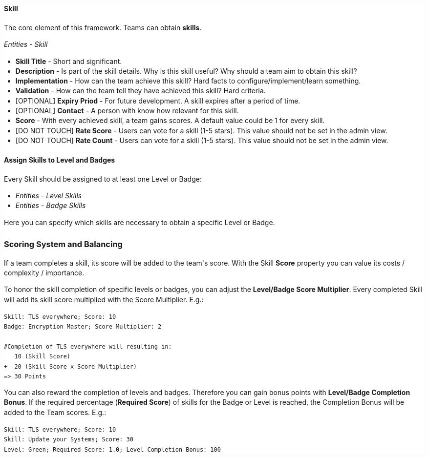 #### Skill

The core element of this framework. Teams can obtain **skills**.

_Entities - Skill_

-   **Skill Title** - Short and significant.
-   **Description** - Is part of the skill details. Why is this skill useful? Why should a team aim to obtain this skill?
-   **Implementation** - How can the team achieve this skill? Hard facts to configure/implement/learn something.
-   **Validation** - How can the team tell they have achieved this skill? Hard criteria.
-   [OPTIONAL] **Expiry Priod** - For future development. A skill expires after a period of time.
-   [OPTIONAL] **Contact** - A person with know how relevant for this skill.
-   **Score** - With every achieved skill, a team gains scores. A default value could be 1 for every skill.
-   [DO NOT TOUCH] **Rate Score** - Users can vote for a skill (1-5 stars). This value should not be set in the admin view.
-   [DO NOT TOUCH] **Rate Count** - Users can vote for a skill (1-5 stars). This value should not be set in the admin view.

#### Assign Skills to Level and Badges

Every Skill should be assigned to at least one Level or Badge:

-   _Entities - Level Skills_
-   _Entities - Badge Skills_

Here you can specify which skills are necessary to obtain a specific Level or Badge.

### Scoring System and Balancing

If a team completes a skill, its score will be added to the team's score.
With the Skill **Score** property you can value its costs / complexity / importance.

To honor the skill completion of specific levels or badges, you can adjust the **Level/Badge Score Multiplier**.
Every completed Skill will add its skill score multiplied with the Score Multiplier.
E.g.:

    Skill: TLS everywhere; Score: 10
    Badge: Encryption Master; Score Multiplier: 2

    #Completion of TLS everywhere will resulting in:
       10 (Skill Score)
    +  20 (Skill Score x Score Multiplier)
    => 30 Points

You can also reward the completion of levels and badges. Therefore you can gain bonus points with **Level/Badge Completion Bonus**.
If the required percentage (**Required Score**) of skills for the Badge or Level is reached, the Completion Bonus will
be added to the Team scores. E.g.:

    Skill: TLS everywhere; Score: 10
    Skill: Update your Systems; Score: 30
    Level: Green; Required Score: 1.0; Level Completion Bonus: 100
